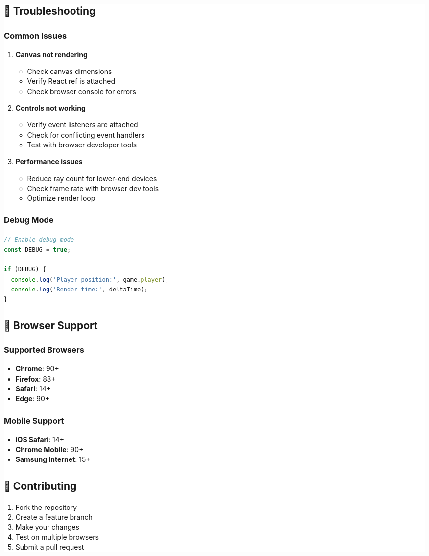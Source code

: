 ## 🐛 Troubleshooting

### Common Issues

1. **Canvas not rendering**
   - Check canvas dimensions
   - Verify React ref is attached
   - Check browser console for errors

2. **Controls not working**
   - Verify event listeners are attached
   - Check for conflicting event handlers
   - Test with browser developer tools

3. **Performance issues**
   - Reduce ray count for lower-end devices
   - Check frame rate with browser dev tools
   - Optimize render loop

### Debug Mode

```jsx
// Enable debug mode
const DEBUG = true;

if (DEBUG) {
  console.log('Player position:', game.player);
  console.log('Render time:', deltaTime);
}
```

## 📱 Browser Support

### Supported Browsers
- **Chrome**: 90+
- **Firefox**: 88+
- **Safari**: 14+
- **Edge**: 90+

### Mobile Support
- **iOS Safari**: 14+
- **Chrome Mobile**: 90+
- **Samsung Internet**: 15+

## 🤝 Contributing

1. Fork the repository
2. Create a feature branch
3. Make your changes
4. Test on multiple browsers
5. Submit a pull request

